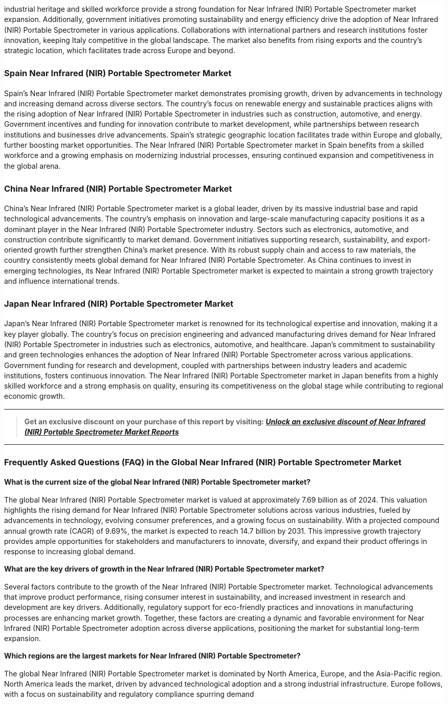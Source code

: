 industrial heritage and skilled workforce provide a strong foundation for Near Infrared (NIR) Portable Spectrometer market expansion. Additionally, government initiatives promoting sustainability and energy efficiency drive the adoption of Near Infrared (NIR) Portable Spectrometer in various applications. Collaborations with international partners and research institutions foster innovation, keeping Italy competitive in the global landscape. The market also benefits from rising exports and the country&rsquo;s strategic location, which facilitates trade across Europe and beyond.</p><h3>Spain Near Infrared (NIR) Portable Spectrometer Market</h3><p>Spain&rsquo;s Near Infrared (NIR) Portable Spectrometer market demonstrates promising growth, driven by advancements in technology and increasing demand across diverse sectors. The country&rsquo;s focus on renewable energy and sustainable practices aligns with the rising adoption of Near Infrared (NIR) Portable Spectrometer in industries such as construction, automotive, and energy. Government incentives and funding for innovation contribute to market development, while partnerships between research institutions and businesses drive advancements. Spain&rsquo;s strategic geographic location facilitates trade within Europe and globally, further boosting market opportunities. The Near Infrared (NIR) Portable Spectrometer market in Spain benefits from a skilled workforce and a growing emphasis on modernizing industrial processes, ensuring continued expansion and competitiveness in the global arena.</p><h3>China Near Infrared (NIR) Portable Spectrometer Market</h3><p>China&rsquo;s Near Infrared (NIR) Portable Spectrometer market is a global leader, driven by its massive industrial base and rapid technological advancements. The country&rsquo;s emphasis on innovation and large-scale manufacturing capacity positions it as a dominant player in the Near Infrared (NIR) Portable Spectrometer industry. Sectors such as electronics, automotive, and construction contribute significantly to market demand. Government initiatives supporting research, sustainability, and export-oriented growth further strengthen China&rsquo;s market presence. With its robust supply chain and access to raw materials, the country consistently meets global demand for Near Infrared (NIR) Portable Spectrometer. As China continues to invest in emerging technologies, its Near Infrared (NIR) Portable Spectrometer market is expected to maintain a strong growth trajectory and influence international trends.</p><h3>Japan Near Infrared (NIR) Portable Spectrometer Market</h3><p>Japan&rsquo;s Near Infrared (NIR) Portable Spectrometer market is renowned for its technological expertise and innovation, making it a key player globally. The country&rsquo;s focus on precision engineering and advanced manufacturing drives demand for Near Infrared (NIR) Portable Spectrometer in industries such as electronics, automotive, and healthcare. Japan&rsquo;s commitment to sustainability and green technologies enhances the adoption of Near Infrared (NIR) Portable Spectrometer across various applications. Government funding for research and development, coupled with partnerships between industry leaders and academic institutions, fosters continuous innovation. The Near Infrared (NIR) Portable Spectrometer market in Japan benefits from a highly skilled workforce and a strong emphasis on quality, ensuring its competitiveness on the global stage while contributing to regional economic growth.</p><hr /><blockquote><p><strong>Get an exclusive discount on your purchase of this report by visiting: <em><a href="://marketresearchpulse.com/ask-for-discount/22416?utm_source=Github&amp;utm_medium=025">Unlock an exclusive discount of Near Infrared (NIR) Portable Spectrometer Market Reports</a></em>&nbsp;</strong></p></blockquote><hr /><h3>Frequently Asked Questions (FAQ) in the Global Near Infrared (NIR) Portable Spectrometer Market</h3><p><strong>What is the current size of the global Near Infrared (NIR) Portable Spectrometer market?</strong></p><p>The global Near Infrared (NIR) Portable Spectrometer market is valued at approximately 7.69 billion as of 2024. This valuation highlights the rising demand for Near Infrared (NIR) Portable Spectrometer solutions across various industries, fueled by advancements in technology, evolving consumer preferences, and a growing focus on sustainability. With a projected compound annual growth rate (CAGR) of 9.69%, the market is expected to reach 14.7 billion by 2031. This impressive growth trajectory provides ample opportunities for stakeholders and manufacturers to innovate, diversify, and expand their product offerings in response to increasing global demand.</p><p><strong>What are the key drivers of growth in the Near Infrared (NIR) Portable Spectrometer market?</strong></p><p>Several factors contribute to the growth of the Near Infrared (NIR) Portable Spectrometer market. Technological advancements that improve product performance, rising consumer interest in sustainability, and increased investment in research and development are key drivers. Additionally, regulatory support for eco-friendly practices and innovations in manufacturing processes are enhancing market growth. Together, these factors are creating a dynamic and favorable environment for Near Infrared (NIR) Portable Spectrometer adoption across diverse applications, positioning the market for substantial long-term expansion.</p><p><strong>Which regions are the largest markets for Near Infrared (NIR) Portable Spectrometer?</strong></p><p>The global Near Infrared (NIR) Portable Spectrometer market is dominated by North America, Europe, and the Asia-Pacific region. North America leads the market, driven by advanced technological adoption and a strong industrial infrastructure. Europe follows, with a focus on sustainability and regulatory compliance spurring demand